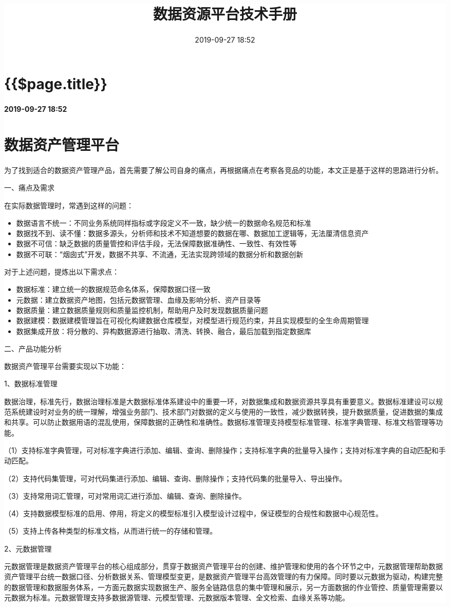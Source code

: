 ﻿---
title: 数据资源平台技术手册
date: 2019-09-27 18:52
tags: [数据资产, 手册]
categories: [数据]
---

# {{$page.title}}

**2019-09-27 18:52**

# 数据资产管理平台

为了找到适合的数据资产管理产品，首先需要了解公司自身的痛点，再根据痛点在考察各竞品的功能，本文正是基于这样的思路进行分析。

一、痛点及需求

在实际数据管理时，常遇到这样的问题：

- 数据语言不统一：不同业务系统同样指标或字段定义不一致，缺少统一的数据命名规范和标准
- 数据找不到、读不懂：数据多源头，分析师和技术不知道想要的数据在哪、数据加工逻辑等，无法厘清信息资产
- 数据不可信：缺乏数据的质量管控和评估手段，无法保障数据准确性、一致性、有效性等
- 数据不可联：“烟囱式”开发，数据不共享、不流通，无法实现跨领域的数据分析和数据创新

对于上述问题，提炼出以下需求点：

- 数据标准：建立统一的数据规范命名体系，保障数据口径一致
- 元数据：建立数据资产地图，包括元数据管理、血缘及影响分析、资产目录等
- 数据质量：建立数据质量规则和质量监控机制，帮助用户及时发现数据质量问题
- 数据建模：数据建模管理旨在可视化构建数据仓库模型，对模型进行规范约束，并且实现模型的全生命周期管理
- 数据集成开放：将分散的、异构数据源进行抽取、清洗、转换、融合，最后加载到指定数据库

二、产品功能分析

数据资产管理平台需要实现以下功能：

1、数据标准管理

数据治理，标准先行，数据治理标准是大数据标准体系建设中的重要一环，对数据集成和数据资源共享具有重要意义。数据标准建设可以规范系统建设时对业务的统一理解，增强业务部门、技术部门对数据的定义与使用的一致性，减少数据转换，提升数据质量，促进数据的集成和共享。可以防止数据用语的混乱使用，保障数据的正确性和准确性。数据标准管理支持模型标准管理、标准字典管理、标准文档管理等功能。

（1）支持标准字典管理，可对标准字典进行添加、编辑、查询、删除操作；支持标准字典的批量导入操作；支持对标准字典的自动匹配和手动匹配。

（2）支持代码集管理，可对代码集进行添加、编辑、查询、删除操作；支持代码集的批量导入、导出操作。

（3）支持常用词汇管理，可对常用词汇进行添加、编辑、查询、删除操作。

（4）支持数据模型标准的启用、停用，将定义的模型标准引入模型设计过程中，保证模型的合规性和数据中心规范性。

（5）支持上传各种类型的标准文档，从而进行统一的存储和管理。

2、元数据管理

元数据管理是数据资产管理平台的核心组成部分，贯穿于数据资产管理平台的创建、维护管理和使用的各个环节之中，元数据管理帮助数据资产管理平台统一数据口径、分析数据关系、管理模型变更，是数据资产管理平台高效管理的有力保障。同时要以元数据为驱动，构建完整的数据管理和数据服务体系，一方面元数据实现数据生产、服务全链路信息的集中管理和展示，另一方面数据的作业管控、质量管理需要以元数据为标准。元数据管理支持多数据源管理、元模型管理、元数据版本管理、全文检索、血缘关系等功能。
